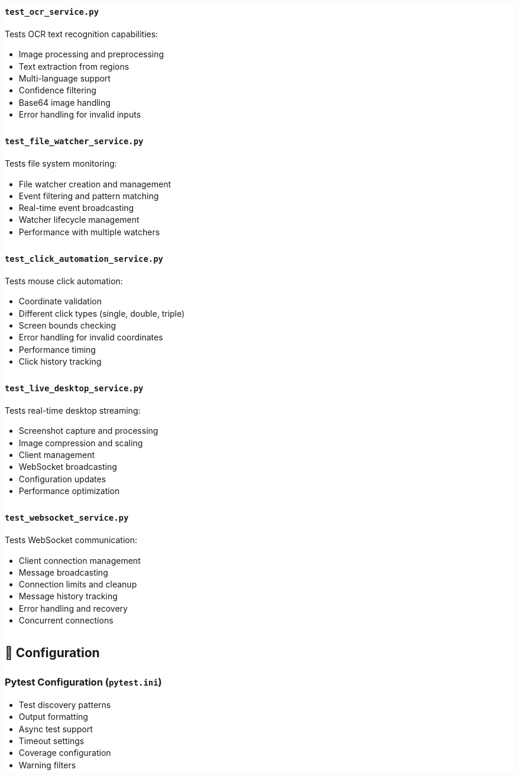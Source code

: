 ### `test_ocr_service.py`
Tests OCR text recognition capabilities:
- Image processing and preprocessing
- Text extraction from regions
- Multi-language support
- Confidence filtering
- Base64 image handling
- Error handling for invalid inputs

### `test_file_watcher_service.py`
Tests file system monitoring:
- File watcher creation and management
- Event filtering and pattern matching
- Real-time event broadcasting
- Watcher lifecycle management
- Performance with multiple watchers

### `test_click_automation_service.py`
Tests mouse click automation:
- Coordinate validation
- Different click types (single, double, triple)
- Screen bounds checking
- Error handling for invalid coordinates
- Performance timing
- Click history tracking

### `test_live_desktop_service.py`
Tests real-time desktop streaming:
- Screenshot capture and processing
- Image compression and scaling
- Client management
- WebSocket broadcasting
- Configuration updates
- Performance optimization

### `test_websocket_service.py`
Tests WebSocket communication:
- Client connection management
- Message broadcasting
- Connection limits and cleanup
- Message history tracking
- Error handling and recovery
- Concurrent connections

## 🔧 Configuration

### Pytest Configuration (`pytest.ini`)
- Test discovery patterns
- Output formatting
- Async test support
- Timeout settings
- Coverage configuration
- Warning filters
